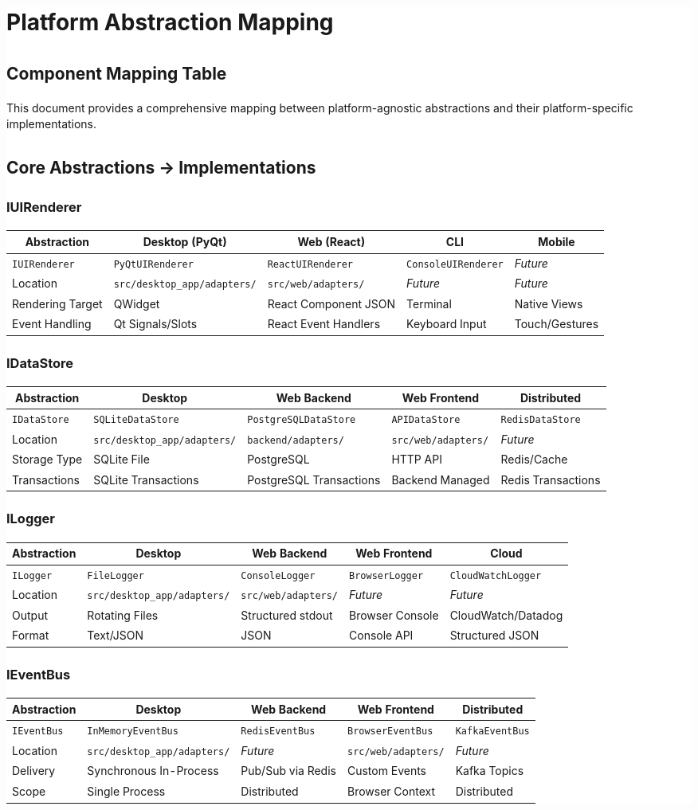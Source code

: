 # Platform Abstraction Mapping

## Component Mapping Table

This document provides a comprehensive mapping between platform-agnostic abstractions and their platform-specific implementations.

## Core Abstractions → Implementations

### IUIRenderer

| Abstraction | Desktop (PyQt) | Web (React) | CLI | Mobile |
|-------------|---------------|-------------|-----|--------|
| `IUIRenderer` | `PyQtUIRenderer` | `ReactUIRenderer` | `ConsoleUIRenderer` | _Future_ |
| Location | `src/desktop_app/adapters/` | `src/web/adapters/` | _Future_ | _Future_ |
| Rendering Target | QWidget | React Component JSON | Terminal | Native Views |
| Event Handling | Qt Signals/Slots | React Event Handlers | Keyboard Input | Touch/Gestures |

### IDataStore

| Abstraction | Desktop | Web Backend | Web Frontend | Distributed |
|-------------|---------|-------------|--------------|-------------|
| `IDataStore` | `SQLiteDataStore` | `PostgreSQLDataStore` | `APIDataStore` | `RedisDataStore` |
| Location | `src/desktop_app/adapters/` | `backend/adapters/` | `src/web/adapters/` | _Future_ |
| Storage Type | SQLite File | PostgreSQL | HTTP API | Redis/Cache |
| Transactions | SQLite Transactions | PostgreSQL Transactions | Backend Managed | Redis Transactions |

### ILogger

| Abstraction | Desktop | Web Backend | Web Frontend | Cloud |
|-------------|---------|-------------|--------------|-------|
| `ILogger` | `FileLogger` | `ConsoleLogger` | `BrowserLogger` | `CloudWatchLogger` |
| Location | `src/desktop_app/adapters/` | `src/web/adapters/` | _Future_ | _Future_ |
| Output | Rotating Files | Structured stdout | Browser Console | CloudWatch/Datadog |
| Format | Text/JSON | JSON | Console API | Structured JSON |

### IEventBus

| Abstraction | Desktop | Web Backend | Web Frontend | Distributed |
|-------------|---------|-------------|--------------|-------------|
| `IEventBus` | `InMemoryEventBus` | `RedisEventBus` | `BrowserEventBus` | `KafkaEventBus` |
| Location | `src/desktop_app/adapters/` | _Future_ | `src/web/adapters/` | _Future_ |
| Delivery | Synchronous In-Process | Pub/Sub via Redis | Custom Events | Kafka Topics |
| Scope | Single Process | Distributed | Browser Context | Distributed |
